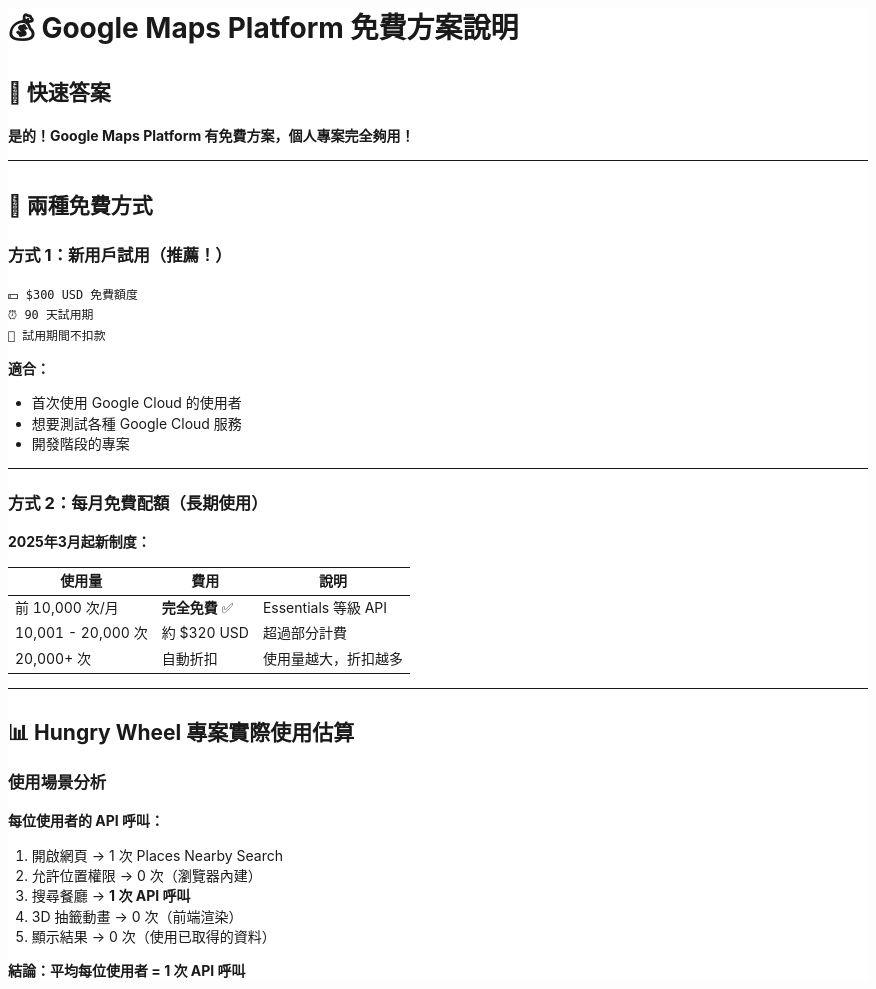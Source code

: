 # 💰 Google Maps Platform 免費方案說明

## 🎯 快速答案

**是的！Google Maps Platform 有免費方案，個人專案完全夠用！**

---

## 🎁 兩種免費方式

### 方式 1：新用戶試用（推薦！）

```
💵 $300 USD 免費額度
⏰ 90 天試用期
🚫 試用期間不扣款
```

**適合：**
- 首次使用 Google Cloud 的使用者
- 想要測試各種 Google Cloud 服務
- 開發階段的專案

---

### 方式 2：每月免費配額（長期使用）

**2025年3月起新制度：**

| 使用量 | 費用 | 說明 |
|--------|------|------|
| 前 10,000 次/月 | **完全免費** ✅ | Essentials 等級 API |
| 10,001 - 20,000 次 | 約 $320 USD | 超過部分計費 |
| 20,000+ 次 | 自動折扣 | 使用量越大，折扣越多 |

---

## 📊 Hungry Wheel 專案實際使用估算

### 使用場景分析

**每位使用者的 API 呼叫：**
1. 開啟網頁 → 1 次 Places Nearby Search
2. 允許位置權限 → 0 次（瀏覽器內建）
3. 搜尋餐廳 → **1 次 API 呼叫**
4. 3D 抽籤動畫 → 0 次（前端渲染）
5. 顯示結果 → 0 次（使用已取得的資料）

**結論：平均每位使用者 = 1 次 API 呼叫**
